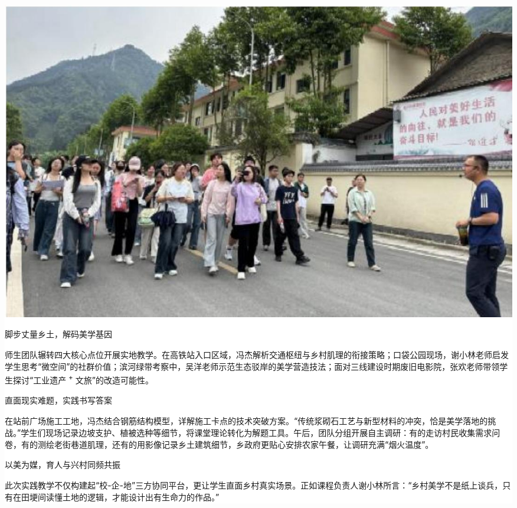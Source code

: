 ![](images/f82624f87b4333413a46117c43ccffcd67d1ca7d5d630f7869ea5c444f5742ed.jpg)

脚步丈量乡土，解码美学基因

师生团队辗转四大核心点位开展实地教学。在高铁站入口区域，冯杰解析交通枢纽与乡村肌理的衔接策略；口袋公园现场，谢小林老师启发学生思考“微空间”的社群价值；滨河绿带考察中，吴洋老师示范生态驳岸的美学营造技法；面对三线建设时期废旧电影院，张欢老师带领学生探讨“工业遗产 $^ +$ 文旅”的改造可能性。

直面现实难题，实践书写答案

在站前广场施工工地，冯杰结合钢筋结构模型，详解施工卡点的技术突破方案。“传统浆砌石工艺与新型材料的冲突，恰是美学落地的挑战。”学生们现场记录边坡支护、植被选种等细节，将课堂理论转化为解题工具。午后，团队分组开展自主调研：有的走访村民收集需求问卷，有的测绘老街巷道肌理，还有的用影像记录乡土建筑细节，乡政府更贴心安排农家午餐，让调研充满“烟火温度”。

以美为媒，育人与兴村同频共振

此次实践教学不仅构建起“校-企-地”三方协同平台，更让学生直面乡村真实场景。正如课程负责人谢小林所言：“乡村美学不是纸上谈兵，只有在田埂间读懂土地的逻辑，才能设计出有生命力的作品。”
